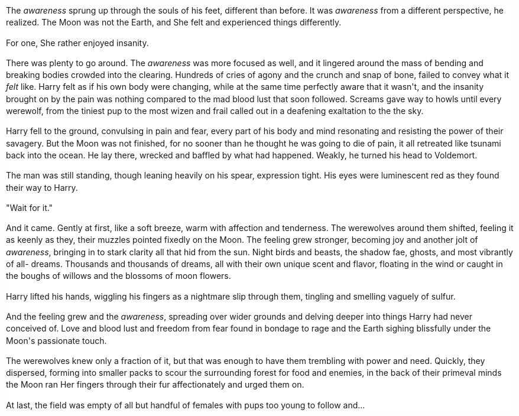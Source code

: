 The *awareness* sprung up through the souls of his feet, different than
before. It was *awareness* from a different perspective, he realized.
The Moon was not the Earth, and She felt and experienced things
differently.

For one, She rather enjoyed insanity.

There was plenty to go around. The *awareness* was more focused as well,
and it lingered around the mass of bending and breaking bodies crowded
into the clearing. Hundreds of cries of agony and the crunch and snap of
bone, failed to convey what it *felt* like. Harry felt as if his own
body were changing, while at the same time perfectly aware that it
wasn't, and the insanity brought on by the pain was nothing compared to
the mad blood lust that soon followed. Screams gave way to howls until
every werewolf, from the tiniest pup to the most wizen and frail called
out in a deafening exaltation to the the sky.

Harry fell to the ground, convulsing in pain and fear, every part of his
body and mind resonating and resisting the power of their savagery. But
the Moon was not finished, for no sooner than he thought he was going to
die of pain, it all retreated like tsunami back into the ocean. He lay
there, wrecked and baffled by what had happened. Weakly, he turned his
head to Voldemort.

The man was still standing, though leaning heavily on his spear,
expression tight. His eyes were luminescent red as they found their way
to Harry.

"Wait for it."

And it came. Gently at first, like a soft breeze, warm with affection
and tenderness. The werewolves around them shifted, feeling it as keenly
as they, their muzzles pointed fixedly on the Moon. The feeling grew
stronger, becoming joy and another jolt of *awareness*, bringing in to
stark clarity all that hid from the sun. Night birds and beasts, the
shadow fae, ghosts, and most vibrantly of all- dreams. Thousands and
thousands of dreams, all with their own unique scent and flavor,
floating in the wind or caught in the boughs of willows and the blossoms
of moon flowers.

Harry lifted his hands, wiggling his fingers as a nightmare slip through
them, tingling and smelling vaguely of sulfur.

And the feeling grew and the *awareness*, spreading over wider grounds
and delving deeper into things Harry had never conceived of. Love and
blood lust and freedom from fear found in bondage to rage and the Earth
sighing blissfully under the Moon's passionate touch.

The werewolves knew only a fraction of it, but that was enough to have
them trembling with power and need. Quickly, they dispersed, forming
into smaller packs to scour the surrounding forest for food and enemies,
in the back of their primeval minds the Moon ran Her fingers through
their fur affectionately and urged them on.

At last, the field was empty of all but handful of females with pups too
young to follow and...

